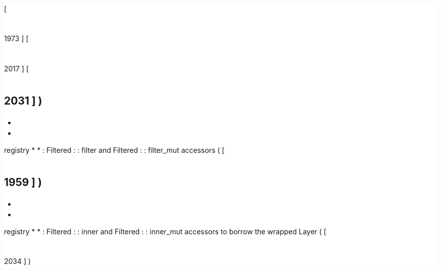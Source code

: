 [
#
1973
]
[
#
2017
]
[
#
2031
]
)
-
*
*
registry
*
*
:
Filtered
:
:
filter
and
Filtered
:
:
filter_mut
accessors
(
[
#
1959
]
)
-
*
*
registry
*
*
:
Filtered
:
:
inner
and
Filtered
:
:
inner_mut
accessors
to
borrow
the
wrapped
Layer
(
[
#
2034
]
)